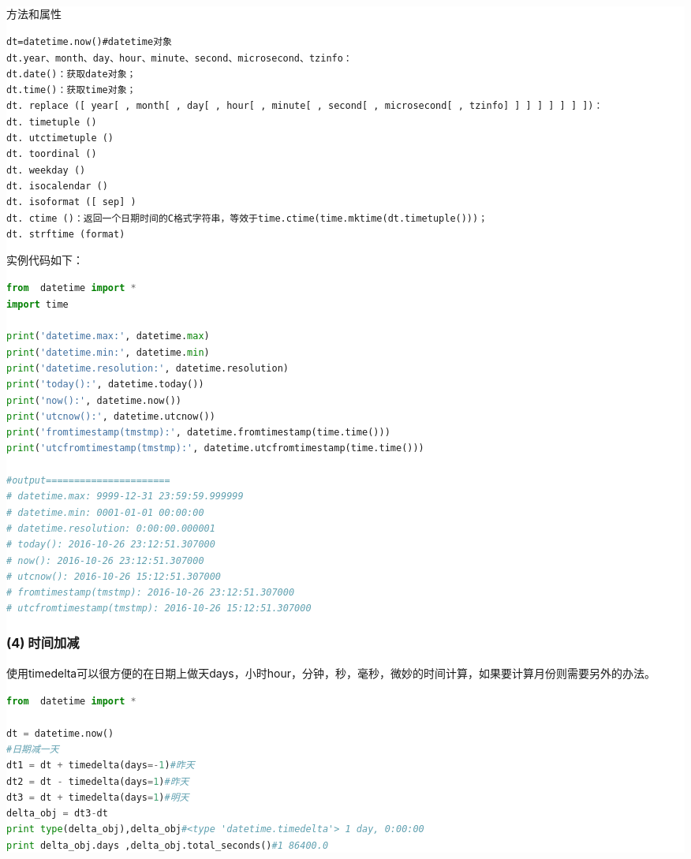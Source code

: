 方法和属性

    dt=datetime.now()#datetime对象
    dt.year、month、day、hour、minute、second、microsecond、tzinfo：
    dt.date()：获取date对象；
    dt.time()：获取time对象；
    dt. replace ([ year[ , month[ , day[ , hour[ , minute[ , second[ , microsecond[ , tzinfo] ] ] ] ] ] ] ])：
    dt. timetuple ()
    dt. utctimetuple ()
    dt. toordinal ()
    dt. weekday ()
    dt. isocalendar ()
    dt. isoformat ([ sep] )
    dt. ctime ()：返回一个日期时间的C格式字符串，等效于time.ctime(time.mktime(dt.timetuple()))；
    dt. strftime (format)

实例代码如下：
```python
from  datetime import *
import time

print('datetime.max:', datetime.max)
print('datetime.min:', datetime.min)
print('datetime.resolution:', datetime.resolution)
print('today():', datetime.today())
print('now():', datetime.now())
print('utcnow():', datetime.utcnow())
print('fromtimestamp(tmstmp):', datetime.fromtimestamp(time.time()))
print('utcfromtimestamp(tmstmp):', datetime.utcfromtimestamp(time.time()))

#output======================
# datetime.max: 9999-12-31 23:59:59.999999
# datetime.min: 0001-01-01 00:00:00
# datetime.resolution: 0:00:00.000001
# today(): 2016-10-26 23:12:51.307000
# now(): 2016-10-26 23:12:51.307000
# utcnow(): 2016-10-26 15:12:51.307000
# fromtimestamp(tmstmp): 2016-10-26 23:12:51.307000
# utcfromtimestamp(tmstmp): 2016-10-26 15:12:51.307000
```

### (4) 时间加减 ###
使用timedelta可以很方便的在日期上做天days，小时hour，分钟，秒，毫秒，微妙的时间计算，如果要计算月份则需要另外的办法。
```python
from  datetime import *

dt = datetime.now()
#日期减一天
dt1 = dt + timedelta(days=-1)#昨天
dt2 = dt - timedelta(days=1)#昨天
dt3 = dt + timedelta(days=1)#明天
delta_obj = dt3-dt
print type(delta_obj),delta_obj#<type 'datetime.timedelta'> 1 day, 0:00:00
print delta_obj.days ,delta_obj.total_seconds()#1 86400.0
```